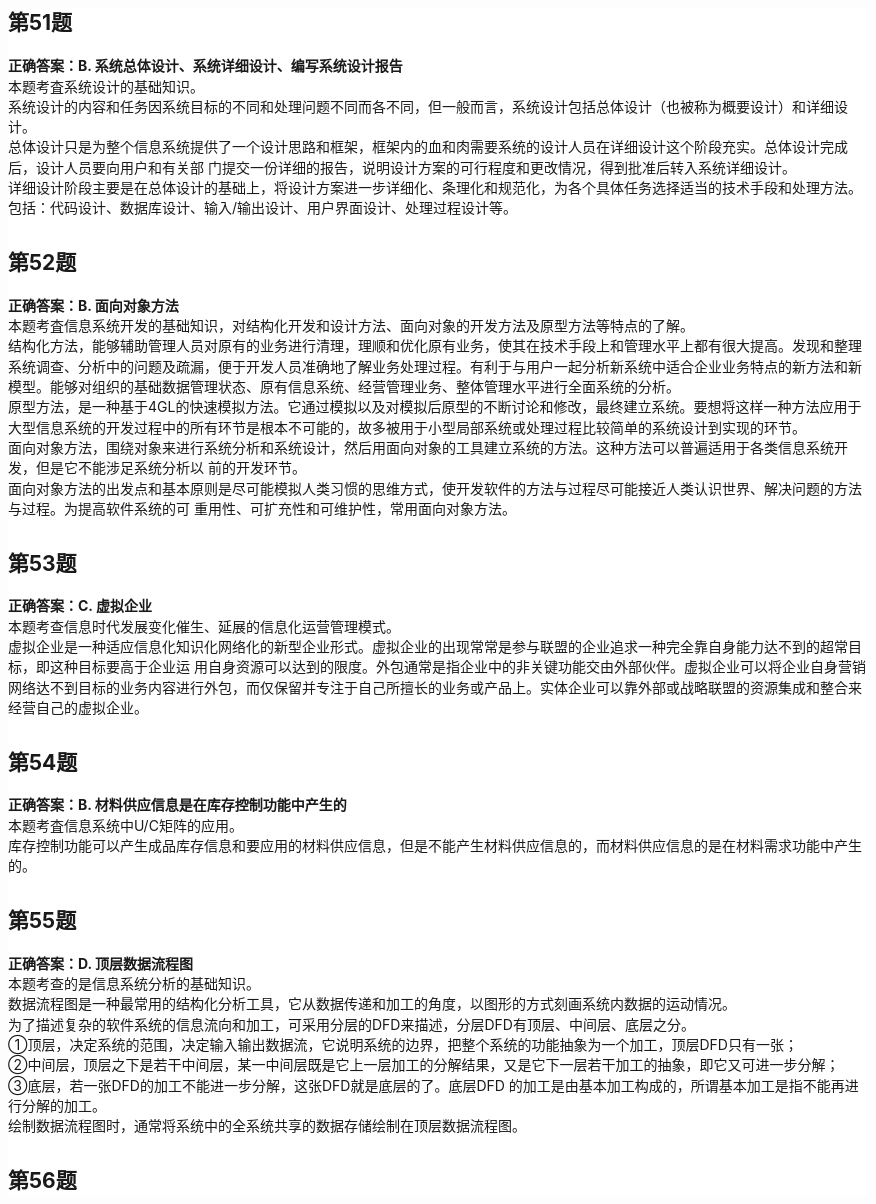 
## 第51题 ##

**正确答案：B. 系统总体设计、系统详细设计、编写系统设计报告**  
本题考査系统设计的基础知识。  
系统设计的内容和任务因系统目标的不同和处理问题不同而各不同，但一般而言，系统设计包括总体设计（也被称为概要设计）和详细设计。  
总体设计只是为整个信息系统提供了一个设计思路和框架，框架内的血和肉需要系统的设计人员在详细设计这个阶段充实。总体设计完成后，设计人员要向用户和有关部 门提交一份详细的报告，说明设计方案的可行程度和更改情况，得到批准后转入系统详细设计。  
详细设计阶段主要是在总体设计的基础上，将设计方案进一步详细化、条理化和规范化，为各个具体任务选择适当的技术手段和处理方法。包括：代码设计、数据库设计、输入/输出设计、用户界面设计、处理过程设计等。  


## 第52题 ##

**正确答案：B. 面向对象方法**  
本题考査信息系统开发的基础知识，对结构化开发和设计方法、面向对象的开发方法及原型方法等特点的了解。  
结构化方法，能够辅助管理人员对原有的业务进行清理，理顺和优化原有业务，使其在技术手段上和管理水平上都有很大提高。发现和整理系统调查、分析中的问题及疏漏，便于开发人员准确地了解业务处理过程。有利于与用户一起分析新系统中适合企业业务特点的新方法和新模型。能够对组织的基础数据管理状态、原有信息系统、经营管理业务、整体管理水平进行全面系统的分析。  
原型方法，是一种基于4GL的快速模拟方法。它通过模拟以及对模拟后原型的不断讨论和修改，最终建立系统。要想将这样一种方法应用于大型信息系统的开发过程中的所有环节是根本不可能的，故多被用于小型局部系统或处理过程比较简单的系统设计到实现的环节。  
面向对象方法，围绕对象来进行系统分析和系统设计，然后用面向对象的工具建立系统的方法。这种方法可以普遍适用于各类信息系统开发，但是它不能涉足系统分析以 前的开发环节。  
面向对象方法的出发点和基本原则是尽可能模拟人类习惯的思维方式，使开发软件的方法与过程尽可能接近人类认识世界、解决问题的方法与过程。为提高软件系统的可 重用性、可扩充性和可维护性，常用面向对象方法。  


## 第53题 ##

**正确答案：C. 虚拟企业**  
本题考查信息时代发展变化催生、延展的信息化运营管理模式。  
虚拟企业是一种适应信息化知识化网络化的新型企业形式。虚拟企业的出现常常是参与联盟的企业追求一种完全靠自身能力达不到的超常目标，即这种目标要高于企业运 用自身资源可以达到的限度。外包通常是指企业中的非关键功能交由外部伙伴。虚拟企业可以将企业自身营销网络达不到目标的业务内容进行外包，而仅保留并专注于自己所擅长的业务或产品上。实体企业可以靠外部或战略联盟的资源集成和整合来经营自己的虚拟企业。  


## 第54题 ##

**正确答案：B. 材料供应信息是在库存控制功能中产生的**  
本题考査信息系统中U/C矩阵的应用。  
库存控制功能可以产生成品库存信息和要应用的材料供应信息，但是不能产生材料供应信息的，而材料供应信息的是在材料需求功能中产生的。  


## 第55题 ##

**正确答案：D. 顶层数据流程图**  
本题考查的是信息系统分析的基础知识。  
数据流程图是一种最常用的结构化分析工具，它从数据传递和加工的角度，以图形的方式刻画系统内数据的运动情况。  
为了描述复杂的软件系统的信息流向和加工，可采用分层的DFD来描述，分层DFD有顶层、中间层、底层之分。  
①顶层，决定系统的范围，决定输入输出数据流，它说明系统的边界，把整个系统的功能抽象为一个加工，顶层DFD只有一张；  
②中间层，顶层之下是若干中间层，某一中间层既是它上一层加工的分解结果，又是它下一层若干加工的抽象，即它又可进一步分解；  
③底层，若一张DFD的加工不能进一步分解，这张DFD就是底层的了。底层DFD 的加工是由基本加工构成的，所谓基本加工是指不能再进行分解的加工。  
绘制数据流程图时，通常将系统中的全系统共享的数据存储绘制在顶层数据流程图。  


## 第56题 ##
